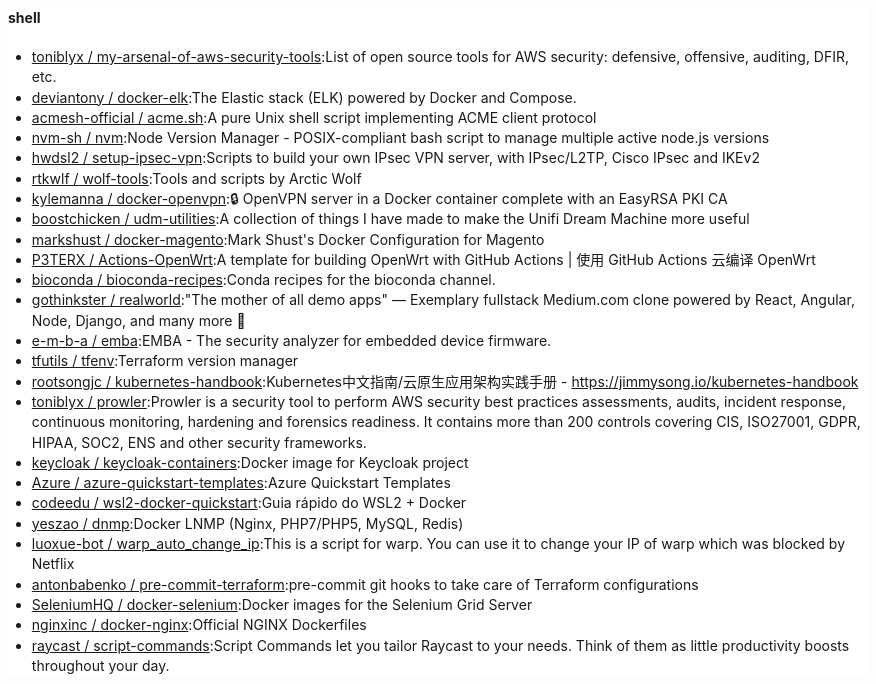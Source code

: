 #### shell
* [toniblyx / my-arsenal-of-aws-security-tools](https://github.com/toniblyx/my-arsenal-of-aws-security-tools):List of open source tools for AWS security: defensive, offensive, auditing, DFIR, etc.
* [deviantony / docker-elk](https://github.com/deviantony/docker-elk):The Elastic stack (ELK) powered by Docker and Compose.
* [acmesh-official / acme.sh](https://github.com/acmesh-official/acme.sh):A pure Unix shell script implementing ACME client protocol
* [nvm-sh / nvm](https://github.com/nvm-sh/nvm):Node Version Manager - POSIX-compliant bash script to manage multiple active node.js versions
* [hwdsl2 / setup-ipsec-vpn](https://github.com/hwdsl2/setup-ipsec-vpn):Scripts to build your own IPsec VPN server, with IPsec/L2TP, Cisco IPsec and IKEv2
* [rtkwlf / wolf-tools](https://github.com/rtkwlf/wolf-tools):Tools and scripts by Arctic Wolf
* [kylemanna / docker-openvpn](https://github.com/kylemanna/docker-openvpn):🔒
OpenVPN server in a Docker container complete with an EasyRSA PKI CA
* [boostchicken / udm-utilities](https://github.com/boostchicken/udm-utilities):A collection of things I have made to make the Unifi Dream Machine more useful
* [markshust / docker-magento](https://github.com/markshust/docker-magento):Mark Shust's Docker Configuration for Magento
* [P3TERX / Actions-OpenWrt](https://github.com/P3TERX/Actions-OpenWrt):A template for building OpenWrt with GitHub Actions | 使用 GitHub Actions 云编译 OpenWrt
* [bioconda / bioconda-recipes](https://github.com/bioconda/bioconda-recipes):Conda recipes for the bioconda channel.
* [gothinkster / realworld](https://github.com/gothinkster/realworld):"The mother of all demo apps" — Exemplary fullstack Medium.com clone powered by React, Angular, Node, Django, and many more
🏅
* [e-m-b-a / emba](https://github.com/e-m-b-a/emba):EMBA - The security analyzer for embedded device firmware.
* [tfutils / tfenv](https://github.com/tfutils/tfenv):Terraform version manager
* [rootsongjc / kubernetes-handbook](https://github.com/rootsongjc/kubernetes-handbook):Kubernetes中文指南/云原生应用架构实践手册 - https://jimmysong.io/kubernetes-handbook
* [toniblyx / prowler](https://github.com/toniblyx/prowler):Prowler is a security tool to perform AWS security best practices assessments, audits, incident response, continuous monitoring, hardening and forensics readiness. It contains more than 200 controls covering CIS, ISO27001, GDPR, HIPAA, SOC2, ENS and other security frameworks.
* [keycloak / keycloak-containers](https://github.com/keycloak/keycloak-containers):Docker image for Keycloak project
* [Azure / azure-quickstart-templates](https://github.com/Azure/azure-quickstart-templates):Azure Quickstart Templates
* [codeedu / wsl2-docker-quickstart](https://github.com/codeedu/wsl2-docker-quickstart):Guia rápido do WSL2 + Docker
* [yeszao / dnmp](https://github.com/yeszao/dnmp):Docker LNMP (Nginx, PHP7/PHP5, MySQL, Redis)
* [luoxue-bot / warp_auto_change_ip](https://github.com/luoxue-bot/warp_auto_change_ip):This is a script for warp. You can use it to change your IP of warp which was blocked by Netflix
* [antonbabenko / pre-commit-terraform](https://github.com/antonbabenko/pre-commit-terraform):pre-commit git hooks to take care of Terraform configurations
* [SeleniumHQ / docker-selenium](https://github.com/SeleniumHQ/docker-selenium):Docker images for the Selenium Grid Server
* [nginxinc / docker-nginx](https://github.com/nginxinc/docker-nginx):Official NGINX Dockerfiles
* [raycast / script-commands](https://github.com/raycast/script-commands):Script Commands let you tailor Raycast to your needs. Think of them as little productivity boosts throughout your day.
